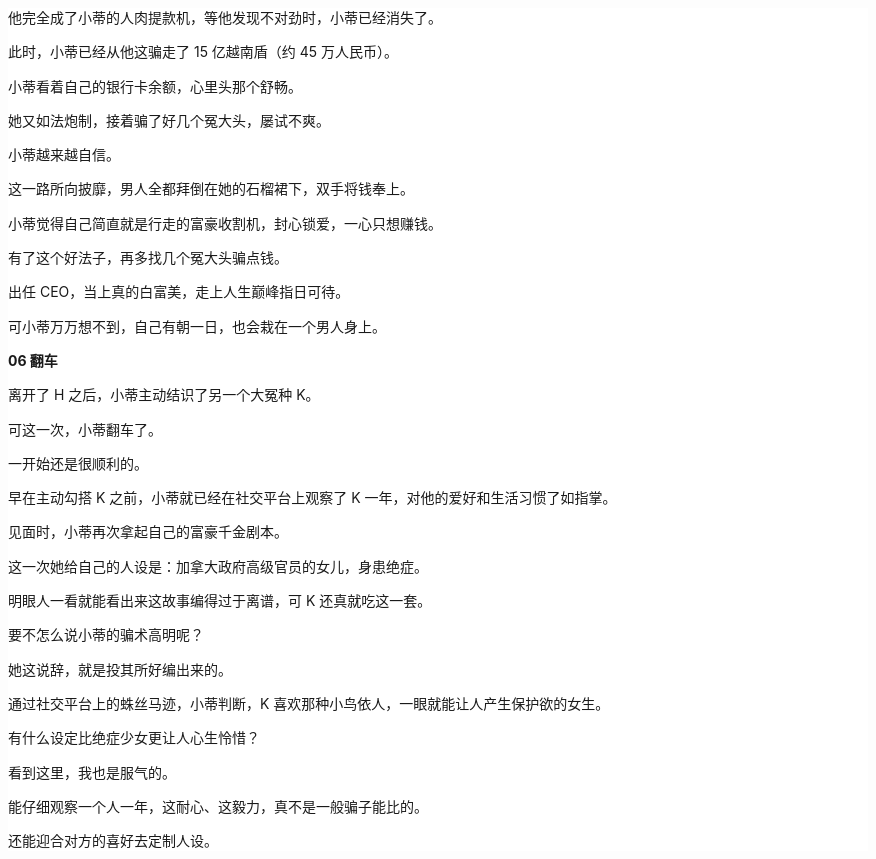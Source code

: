 他完全成了小蒂的人肉提款机，等他发现不对劲时，小蒂已经消失了。


此时，小蒂已经从他这骗走了 15 亿越南盾（约 45 万人民币）。


小蒂看着自己的银行卡余额，心里头那个舒畅。


她又如法炮制，接着骗了好几个冤大头，屡试不爽。


小蒂越来越自信。


这一路所向披靡，男人全都拜倒在她的石榴裙下，双手将钱奉上。


小蒂觉得自己简直就是行走的富豪收割机，封心锁爱，一心只想赚钱。


有了这个好法子，再多找几个冤大头骗点钱。


出任 CEO，当上真的白富美，走上人生巅峰指日可待。


可小蒂万万想不到，自己有朝一日，也会栽在一个男人身上。


**06 翻车**


离开了 H 之后，小蒂主动结识了另一个大冤种 K。


可这一次，小蒂翻车了。


一开始还是很顺利的。


早在主动勾搭 K 之前，小蒂就已经在社交平台上观察了 K 一年，对他的爱好和生活习惯了如指掌。


见面时，小蒂再次拿起自己的富豪千金剧本。


这一次她给自己的人设是：加拿大政府高级官员的女儿，身患绝症。


明眼人一看就能看出来这故事编得过于离谱，可 K 还真就吃这一套。


要不怎么说小蒂的骗术高明呢？


她这说辞，就是投其所好编出来的。


通过社交平台上的蛛丝马迹，小蒂判断，K 喜欢那种小鸟依人，一眼就能让人产生保护欲的女生。


有什么设定比绝症少女更让人心生怜惜？


看到这里，我也是服气的。


能仔细观察一个人一年，这耐心、这毅力，真不是一般骗子能比的。


还能迎合对方的喜好去定制人设。
